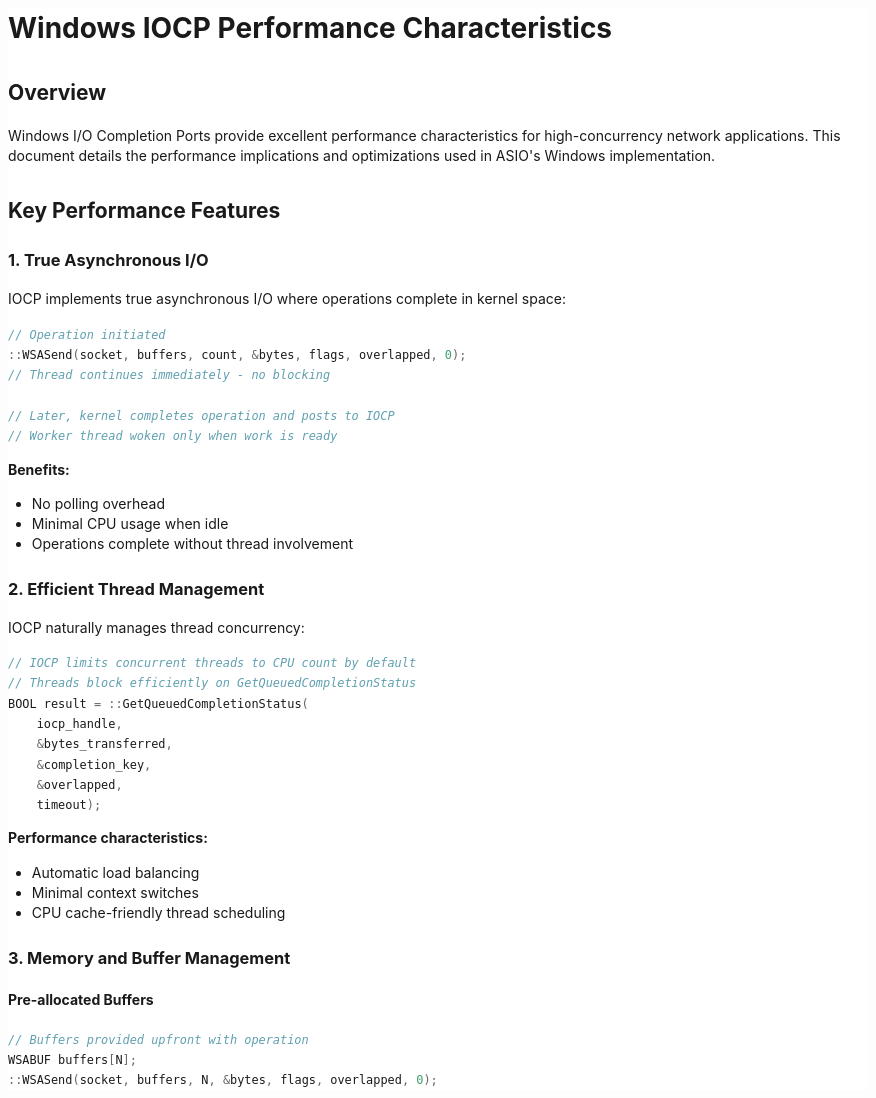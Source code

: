 # Windows IOCP Performance Characteristics

## Overview

Windows I/O Completion Ports provide excellent performance characteristics for high-concurrency network applications. This document details the performance implications and optimizations used in ASIO's Windows implementation.

## Key Performance Features

### 1. True Asynchronous I/O

IOCP implements true asynchronous I/O where operations complete in kernel space:

```cpp
// Operation initiated
::WSASend(socket, buffers, count, &bytes, flags, overlapped, 0);
// Thread continues immediately - no blocking

// Later, kernel completes operation and posts to IOCP
// Worker thread woken only when work is ready
```

**Benefits:**
- No polling overhead
- Minimal CPU usage when idle
- Operations complete without thread involvement

### 2. Efficient Thread Management

IOCP naturally manages thread concurrency:

```cpp
// IOCP limits concurrent threads to CPU count by default
// Threads block efficiently on GetQueuedCompletionStatus
BOOL result = ::GetQueuedCompletionStatus(
    iocp_handle,
    &bytes_transferred,
    &completion_key,
    &overlapped,
    timeout);
```

**Performance characteristics:**
- Automatic load balancing
- Minimal context switches
- CPU cache-friendly thread scheduling

### 3. Memory and Buffer Management

#### Pre-allocated Buffers
```cpp
// Buffers provided upfront with operation
WSABUF buffers[N];
::WSASend(socket, buffers, N, &bytes, flags, overlapped, 0);
```
